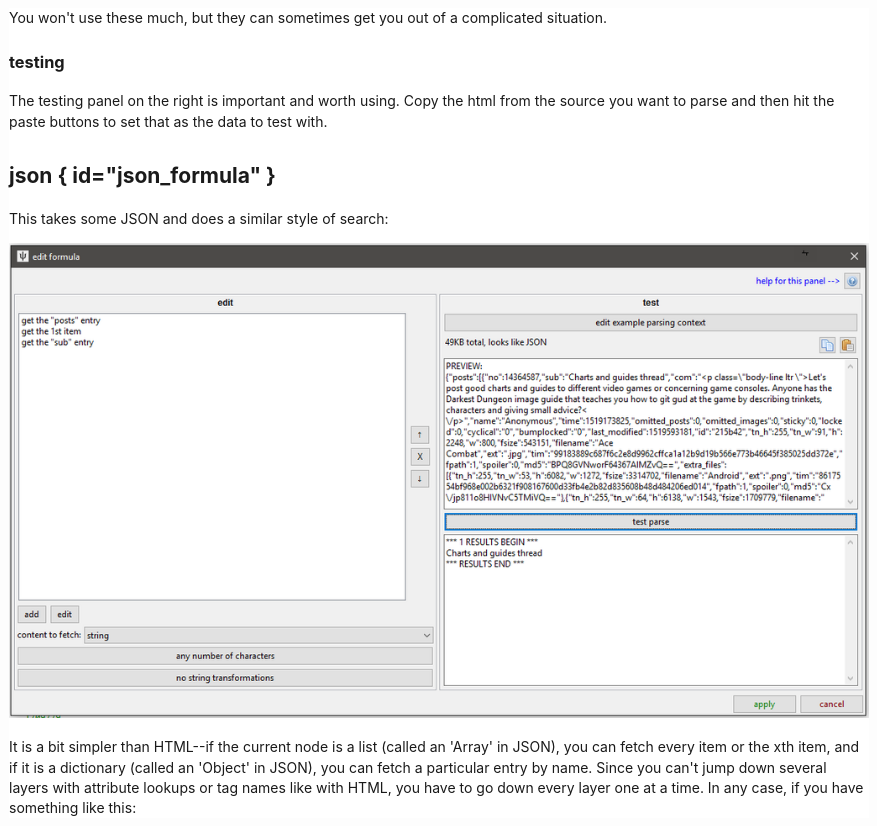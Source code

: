 You won't use these much, but they can sometimes get you out of a complicated situation.

### testing

The testing panel on the right is important and worth using. Copy the html from the source you want to parse and then hit the paste buttons to set that as the data to test with.

## json { id="json_formula" }

This takes some JSON and does a similar style of search:

[![](images/edit_json_formula_panel.png)](images/edit_json_formula_panel.png)

It is a bit simpler than HTML--if the current node is a list (called an 'Array' in JSON), you can fetch every item or the xth item, and if it is a dictionary (called an 'Object' in JSON), you can fetch a particular entry by name. Since you can't jump down several layers with attribute lookups or tag names like with HTML, you have to go down every layer one at a time. In any case, if you have something like this:
